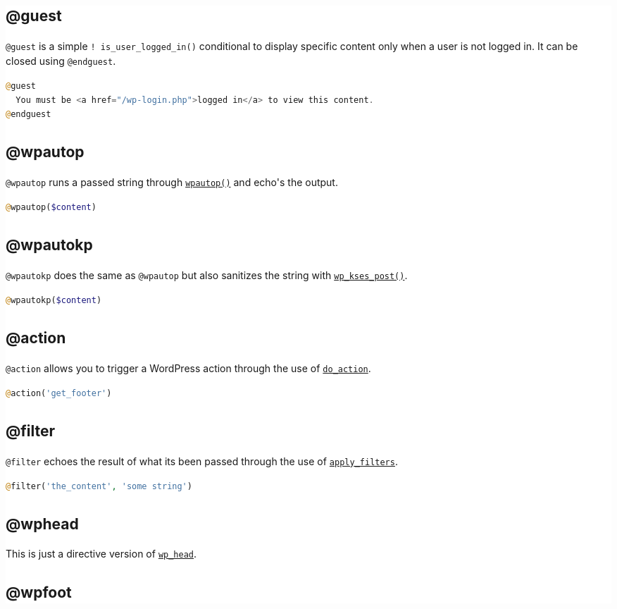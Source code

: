 ## @guest

`@guest` is a simple `! is_user_logged_in()` conditional to display specific content only when a user is not logged in. It can be closed using `@endguest`.

```php
@guest
  You must be <a href="/wp-login.php">logged in</a> to view this content.
@endguest
```

## @wpautop

`@wpautop` runs a passed string through [`wpautop()`](https://codex.wordpress.org/Function_Reference/wpautop) and echo's the output.

```php
@wpautop($content)
```

## @wpautokp

`@wpautokp` does the same as `@wpautop` but also sanitizes the string with [`wp_kses_post()`](https://codex.wordpress.org/Function_Reference/wp_kses_post).

```php
@wpautokp($content)
```

## @action

`@action` allows you to trigger a WordPress action through the use of [`do_action`](https://codex.wordpress.org/Function_Reference/do_action).

```php
@action('get_footer')
```

## @filter

`@filter` echoes the result of what its been passed through the use of [`apply_filters`](https://codex.wordpress.org/Function_Reference/apply_filters).

```php
@filter('the_content', 'some string')
```

## @wphead

This is just a directive version of [`wp_head`](https://codex.wordpress.org/Function_Reference/wp_head).

## @wpfoot
